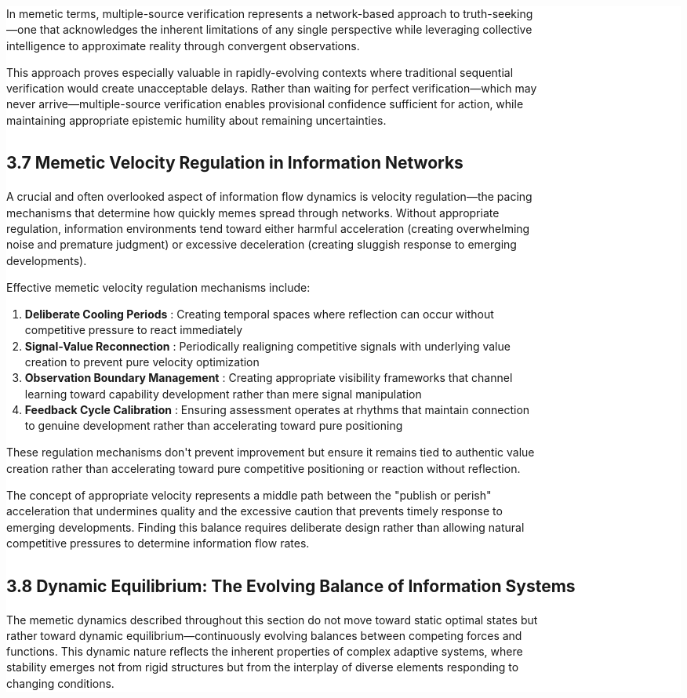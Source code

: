 In memetic terms, multiple-source verification represents a network-based approach to truth-seeking  
—one that acknowledges the inherent limitations of any single perspective while leveraging collective  
intelligence to approximate reality through convergent observations.

This approach proves especially valuable in rapidly-evolving contexts where traditional sequential  
verification would create unacceptable delays. Rather than waiting for perfect verification—which may  
never arrive—multiple-source verification enables provisional confidence sufficient for action, while  
maintaining appropriate epistemic humility about remaining uncertainties.

## 3.7 Memetic Velocity Regulation in Information Networks

A crucial and often overlooked aspect of information flow dynamics is velocity regulation—the pacing  
mechanisms that determine how quickly memes spread through networks. Without appropriate  
regulation, information environments tend toward either harmful acceleration (creating overwhelming  
noise and premature judgment) or excessive deceleration (creating sluggish response to emerging  
developments).

Effective memetic velocity regulation mechanisms include:

1. **Deliberate Cooling Periods** : Creating temporal spaces where reflection can occur without  
    competitive pressure to react immediately
2. **Signal-Value Reconnection** : Periodically realigning competitive signals with underlying value  
    creation to prevent pure velocity optimization
3. **Observation Boundary Management** : Creating appropriate visibility frameworks that channel  
    learning toward capability development rather than mere signal manipulation
4. **Feedback Cycle Calibration** : Ensuring assessment operates at rhythms that maintain connection  
    to genuine development rather than accelerating toward pure positioning

These regulation mechanisms don't prevent improvement but ensure it remains tied to authentic value  
creation rather than accelerating toward pure competitive positioning or reaction without reflection.

The concept of appropriate velocity represents a middle path between the "publish or perish"  
acceleration that undermines quality and the excessive caution that prevents timely response to  
emerging developments. Finding this balance requires deliberate design rather than allowing natural  
competitive pressures to determine information flow rates.

## 3.8 Dynamic Equilibrium: The Evolving Balance of Information Systems

The memetic dynamics described throughout this section do not move toward static optimal states but  
rather toward dynamic equilibrium—continuously evolving balances between competing forces and  
functions. This dynamic nature reflects the inherent properties of complex adaptive systems, where  
stability emerges not from rigid structures but from the interplay of diverse elements responding to  
changing conditions.
